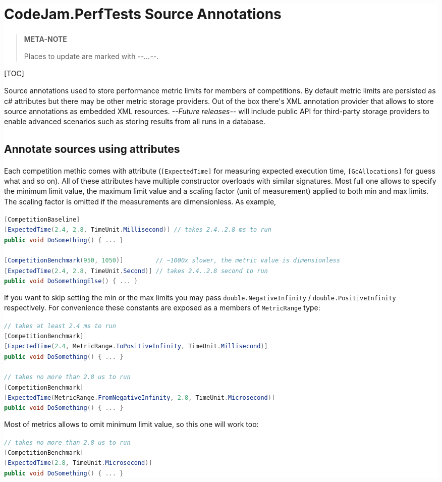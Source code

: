# CodeJam.PerfTests Source Annotations

> **META-NOTE**
>
> Places to update are marked with *--…--*.

[TOC]

Source annotations used to store performance metric limits for members of competitions. By default metric limits are persisted as c# attributes but there may be other metric storage providers. Out of the box there's XML annotation provider that allows to store source annotations as embedded XML resources. *--Future releases--* will include public API for third-party storage providers to enable advanced scenarios such as storing results from all runs in a database.





## Annotate sources using attributes

Each competition methic comes with attribute (`[ExpectedTime]` for measuring expected execution time, `[GcAllocations]` for guess what and so on). All of these attributes have multiple constructor overloads with similar signatures. Most full one allows to specify the minimum limit value, the maximum limit value and a scaling factor (unit of measurement) applied to both min and max limits. The scaling factor is omitted if the measurements are dimensionless. As example,

```c#
[CompetitionBaseline]
[ExpectedTime(2.4, 2.8, TimeUnit.Millisecond)] // takes 2.4..2.8 ms to run
public void DoSomething() { ... }

[CompetitionBenchmark(950, 1050)]         // ~1000x slower, the metric value is dimensionless
[ExpectedTime(2.4, 2.8, TimeUnit.Second)] // takes 2.4..2.8 second to run
public void DoSomethingElse() { ... }
```

If you want to skip setting the min or the max limits you may pass `double.NegativeInfinity` / `double.PositiveInfinity` respectively. For convenience these constants are exposed as a members of `MetricRange` type:

```c#
// takes at least 2.4 ms to run
[CompetitionBenchmark]
[ExpectedTime(2.4, MetricRange.ToPositiveInfinity, TimeUnit.Millisecond)]
public void DoSomething() { ... }

// takes no more than 2.8 us to run
[CompetitionBenchmark]
[ExpectedTime(MetricRange.FromNegativeInfinity, 2.8, TimeUnit.Microsecond)]
public void DoSomething() { ... }
```

Most of metrics allows to omit minimum limit value, so this one will work too:

```c#
// takes no more than 2.8 us to run
[CompetitionBenchmark]
[ExpectedTime(2.8, TimeUnit.Microsecond)]
public void DoSomething() { ... }
```
